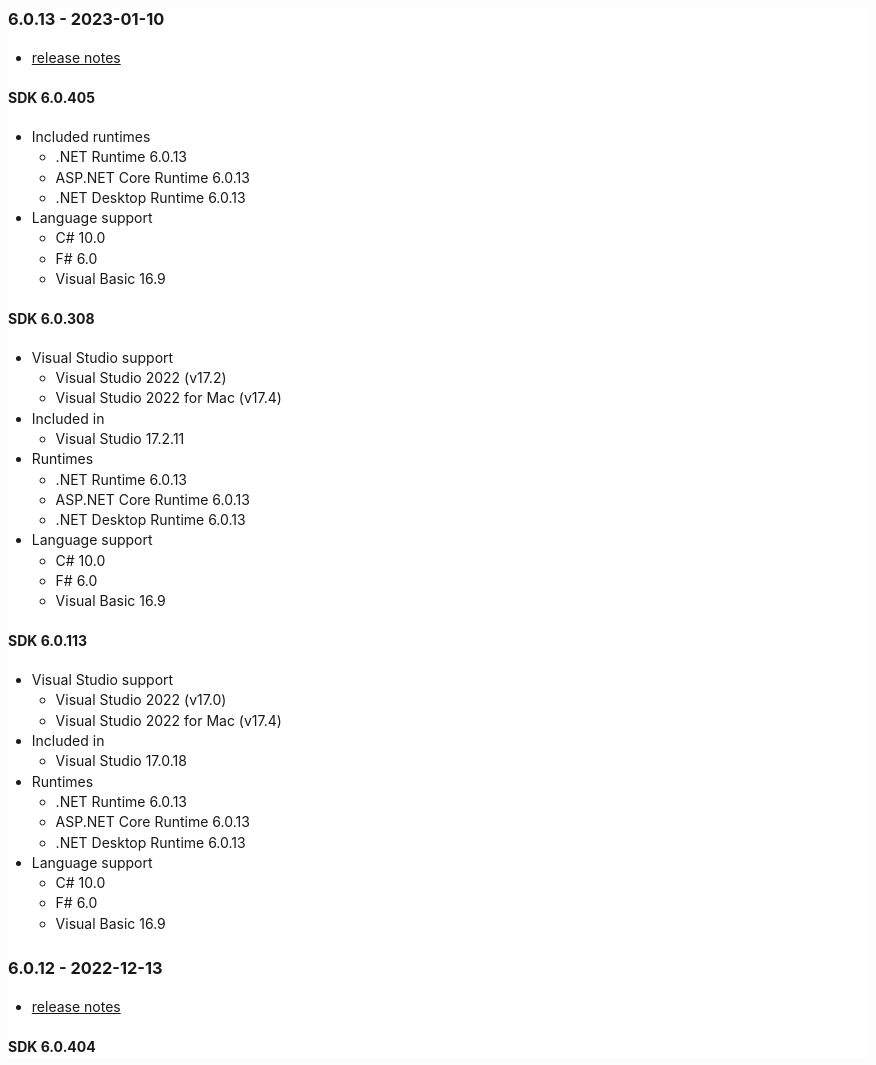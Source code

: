 ### 6.0.13 - 2023-01-10

- [release notes](https://github.com/dotnet/core/blob/main/release-notes/6.0/6.0.13/6.0.13.md)

#### SDK 6.0.405

- Included runtimes
  - .NET Runtime 6.0.13
  - ASP.NET Core Runtime 6.0.13
  - .NET Desktop Runtime 6.0.13
- Language support
  - C# 10.0
  - F# 6.0
  - Visual Basic 16.9

#### SDK 6.0.308

- Visual Studio support
  - Visual Studio 2022 (v17.2)
  - Visual Studio 2022 for Mac (v17.4)
- Included in
  - Visual Studio 17.2.11
- Runtimes
  - .NET Runtime 6.0.13
  - ASP.NET Core Runtime 6.0.13
  - .NET Desktop Runtime 6.0.13
- Language support
  - C# 10.0
  - F# 6.0
  - Visual Basic 16.9

#### SDK 6.0.113

- Visual Studio support
  - Visual Studio 2022 (v17.0)
  - Visual Studio 2022 for Mac (v17.4)
- Included in
  - Visual Studio 17.0.18
- Runtimes
  - .NET Runtime 6.0.13
  - ASP.NET Core Runtime 6.0.13
  - .NET Desktop Runtime 6.0.13
- Language support
  - C# 10.0
  - F# 6.0
  - Visual Basic 16.9

### 6.0.12 - 2022-12-13

- [release notes](https://github.com/dotnet/core/blob/main/release-notes/6.0/6.0.12/6.0.12.md)

#### SDK 6.0.404
